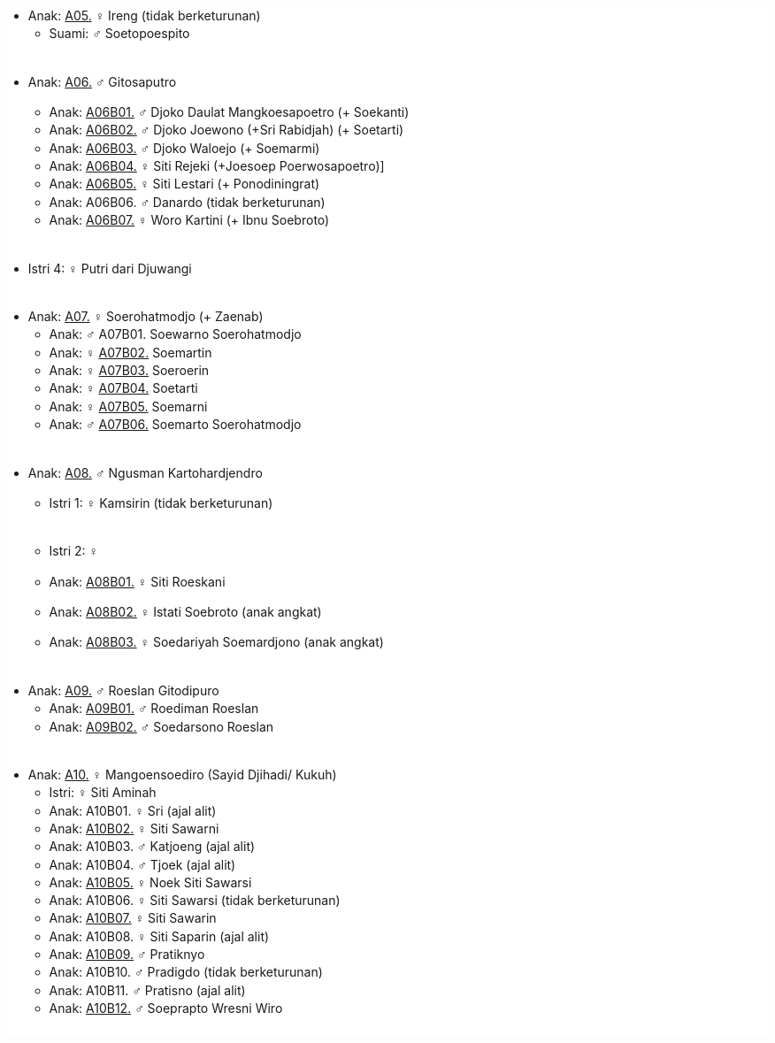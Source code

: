 <a name="L-A05"></a>

*	Anak: [A05.][A05] ♀ Ireng (tidak berketurunan)
	*	Suami: ♂ Soetopoespito
	<br/><br/>

<a name="L-A01"></a>

*	Anak: [A06.][A06] ♂ Gitosaputro
	*	Anak: [A06B01.][A06B01] ♂ Djoko Daulat Mangkoesapoetro (+ Soekanti)
	*	Anak: [A06B02.][A06B02] ♂ Djoko Joewono (+Sri Rabidjah) (+ Soetarti)
	*	Anak: [A06B03.][A06B03] ♂ Djoko Waloejo (+ Soemarmi)
	*	Anak: [A06B04.][A06B04] ♀ Siti Rejeki (+Joesoep Poerwosapoetro)]
	*	Anak: [A06B05.][A06B05] ♀ Siti Lestari (+ Ponodiningrat)
	*	Anak: A06B06. ♂ Danardo (tidak berketurunan)
	*	Anak: [A06B07.][A06B07] ♀ Woro Kartini (+ Ibnu Soebroto)
	<br/><br/>

*	Istri 4: ♀ Putri dari Djuwangi
	<br/><br/>

<a name="L-A07"></a>

*	Anak: [A07.][A07] ♀ Soerohatmodjo (+ Zaenab)
	*	Anak: ♂ A07B01. Soewarno Soerohatmodjo
	*	Anak: ♀ [A07B02.][A07B02] Soemartin
	*	Anak: ♀ [A07B03.][A07B03] Soeroerin
	*	Anak: ♀ [A07B04.][A07B04] Soetarti
	*	Anak: ♀ [A07B05.][A07B05] Soemarni
	*	Anak: ♂ [A07B06.][A07B06] Soemarto Soerohatmodjo
	<br/><br/>

<a name="L-A08"></a>

*	Anak: [A08.][A08] ♂ Ngusman Kartohardjendro
	*	Istri 1: ♀ Kamsirin (tidak berketurunan) 
	<br/><br/>

	*	Istri 2: ♀
	*	Anak: [A08B01.][A08B01] ♀ Siti Roeskani
	*	Anak: [A08B02.][A08B02] ♀ Istati Soebroto (anak angkat)
	*	Anak: [A08B03.][A08B03] ♀ Soedariyah Soemardjono (anak angkat)
	<br/><br/>

<a name="L-A09"></a>

*	Anak: [A09.][A09] ♂ Roeslan Gitodipuro
	*	Anak: [A09B01.][A09B01] ♂ Roediman Roeslan
	*	Anak: [A09B02.][A09B02] ♂ Soedarsono Roeslan
	<br/><br/>

<a name="L-A10"></a>

*	Anak: [A10.][A10] ♀ Mangoensoediro (Sayid Djihadi/ Kukuh)
	*	Istri: ♀ Siti Aminah
	*	Anak: A10B01. ♀ Sri (ajal alit)
	*	Anak: [A10B02.][A10B02] ♀ Siti Sawarni
	*	Anak: A10B03. ♂ Katjoeng (ajal alit)
	*	Anak: A10B04. ♂ Tjoek (ajal alit)
	*	Anak: [A10B05.][A10B05] ♀ Noek Siti Sawarsi 
	*	Anak: A10B06. ♀ Siti Sawarsi (tidak berketurunan)
	*	Anak: [A10B07.][A10B07] ♀ Siti Sawarin
	*	Anak: A10B08. ♀ Siti Saparin (ajal alit)
	*	Anak: [A10B09.][A10B09] ♂ Pratiknyo
	*	Anak: A10B10. ♂ Pradigdo (tidak berketurunan)
	*	Anak: A10B11. ♂ Pratisno (ajal alit)
	*	Anak: [A10B12.][A10B12] ♂ Soeprapto Wresni Wiro
	<br/><br/>


[//]: <> ( -- -- -- links below -- -- -- )
[repository]:   https://github.com/epsi-rns/gitodipuro/
[pdf]:          /posts/silsilah/gitodipuro/gitodipuro-1996-rewrite.pdf
[ringkas]:  #ringkas
[fatwa]:    #fatwa
[kode]:     #kode
[silsilah]: #silsilah
[midjil]:        #midjil
[sinom-1]:       #sinom-1
[sinom-2]:       #sinom-2
[dhandhanggula]: #dhandhanggula
[sinom-3]:       #sinom-3
[gambuh]:        #gambuh
[garwo]:        /posts/silsilah/gitodipuro/garwo.png
[kyai-gulu]:    /posts/silsilah/gitodipuro/kyai-gulu.png
[kyai-yahya]:   /posts/silsilah/gitodipuro/kyai-yahya.png
[moch-qorib]:   /posts/silsilah/gitodipuro/moch-qorib.png
[sunan-giri]:   /posts/silsilah/gitodipuro/sunan-giri.png
[A01]: https://github.com/epsi-rns/gitodipuro/blob/master/tree/A01.md
[A02]: https://github.com/epsi-rns/gitodipuro/blob/master/tree/A02.md
[A03]: https://github.com/epsi-rns/gitodipuro/blob/master/tree/A03.md
[A04]: https://github.com/epsi-rns/gitodipuro/blob/master/tree/A04.md
[A05]: https://github.com/epsi-rns/gitodipuro/blob/master/tree/A05.md
[A06]: https://github.com/epsi-rns/gitodipuro/blob/master/tree/A06.md
[A07]: https://github.com/epsi-rns/gitodipuro/blob/master/tree/A07.md
[A08]: https://github.com/epsi-rns/gitodipuro/blob/master/tree/A08.md
[A09]: https://github.com/epsi-rns/gitodipuro/blob/master/tree/A09.md
[A10]: https://github.com/epsi-rns/gitodipuro/blob/master/tree/A10.md
[A11]: https://github.com/epsi-rns/gitodipuro/blob/master/tree/A11.md
[A12]: https://github.com/epsi-rns/gitodipuro/blob/master/tree/A12.md
[A01]: https://github.com/epsi-rns/gitodipuro/blob/master/tree/A01.md
[A02]: https://github.com/epsi-rns/gitodipuro/blob/master/tree/A02.md
[A03]: https://github.com/epsi-rns/gitodipuro/blob/master/tree/A03.md
[A04]: https://github.com/epsi-rns/gitodipuro/blob/master/tree/A04.md
[A05]: https://github.com/epsi-rns/gitodipuro/blob/master/tree/A05.md
[A06]: https://github.com/epsi-rns/gitodipuro/blob/master/tree/A06.md
[A07]: https://github.com/epsi-rns/gitodipuro/blob/master/tree/A07.md
[A08]: https://github.com/epsi-rns/gitodipuro/blob/master/tree/A08.md
[A09]: https://github.com/epsi-rns/gitodipuro/blob/master/tree/A09.md
[A10]: https://github.com/epsi-rns/gitodipuro/blob/master/tree/A10.md
[A11]: https://github.com/epsi-rns/gitodipuro/blob/master/tree/A11.md
[A12]: https://github.com/epsi-rns/gitodipuro/blob/master/tree/A12.md
[A01B01]: https://github.com/epsi-rns/gitodipuro/blob/master/tree/A01/B01.md
[A01B03]: https://github.com/epsi-rns/gitodipuro/blob/master/tree/A01/B03.md
[A01B04]: https://github.com/epsi-rns/gitodipuro/blob/master/tree/A01/B04.md
[A01B05]: https://github.com/epsi-rns/gitodipuro/blob/master/tree/A01/B05.md
[A02B01]: https://github.com/epsi-rns/gitodipuro/blob/master/tree/A02/B01.md
[A02B06]: https://github.com/epsi-rns/gitodipuro/blob/master/tree/A02/B06.md
[A03B02]: https://github.com/epsi-rns/gitodipuro/blob/master/tree/A03/B02.md
[A03B04]: https://github.com/epsi-rns/gitodipuro/blob/master/tree/A03/B04.md
[A04B02]: https://github.com/epsi-rns/gitodipuro/blob/master/tree/A04/B02.md
[A04B03]: https://github.com/epsi-rns/gitodipuro/blob/master/tree/A04/B03.md
[A04B04]: https://github.com/epsi-rns/gitodipuro/blob/master/tree/A04/B04.md
[A04B06]: https://github.com/epsi-rns/gitodipuro/blob/master/tree/A04/B06.md
[A04B07]: https://github.com/epsi-rns/gitodipuro/blob/master/tree/A04/B07.md
[A06B01]: https://github.com/epsi-rns/gitodipuro/blob/master/tree/A06/B01.md
[A06B02]: https://github.com/epsi-rns/gitodipuro/blob/master/tree/A06/B02.md
[A06B03]: https://github.com/epsi-rns/gitodipuro/blob/master/tree/A06/B03.md
[A06B04]: https://github.com/epsi-rns/gitodipuro/blob/master/tree/A06/B04.md
[A06B05]: https://github.com/epsi-rns/gitodipuro/blob/master/tree/A06/B05.md
[A06B07]: https://github.com/epsi-rns/gitodipuro/blob/master/tree/A06/B07.md
[A07B02]: https://github.com/epsi-rns/gitodipuro/blob/master/tree/A07/B02.md
[A07B03]: https://github.com/epsi-rns/gitodipuro/blob/master/tree/A07/B03.md
[A07B04]: https://github.com/epsi-rns/gitodipuro/blob/master/tree/A07/B04.md
[A07B05]: https://github.com/epsi-rns/gitodipuro/blob/master/tree/A07/B05.md
[A07B06]: https://github.com/epsi-rns/gitodipuro/blob/master/tree/A07/B06.md
[A08B01]: https://github.com/epsi-rns/gitodipuro/blob/master/tree/A08/B01.md
[A08B02]: https://github.com/epsi-rns/gitodipuro/blob/master/tree/A08/B02.md
[A08B03]: https://github.com/epsi-rns/gitodipuro/blob/master/tree/A08/B03.md
[A09B01]: https://github.com/epsi-rns/gitodipuro/blob/master/tree/A09/B01.md
[A09B02]: https://github.com/epsi-rns/gitodipuro/blob/master/tree/A09/B02.md
[A10B02]: https://github.com/epsi-rns/gitodipuro/blob/master/tree/A10/B02.md
[A10B05]: https://github.com/epsi-rns/gitodipuro/blob/master/tree/A10/B05.md
[A10B07]: https://github.com/epsi-rns/gitodipuro/blob/master/tree/A10/B07.md
[A10B09]: https://github.com/epsi-rns/gitodipuro/blob/master/tree/A10/B09.md
[A10B12]: https://github.com/epsi-rns/gitodipuro/blob/master/tree/A10/B12.md
[A12B01]: https://github.com/epsi-rns/gitodipuro/blob/master/tree/A12/B01.md